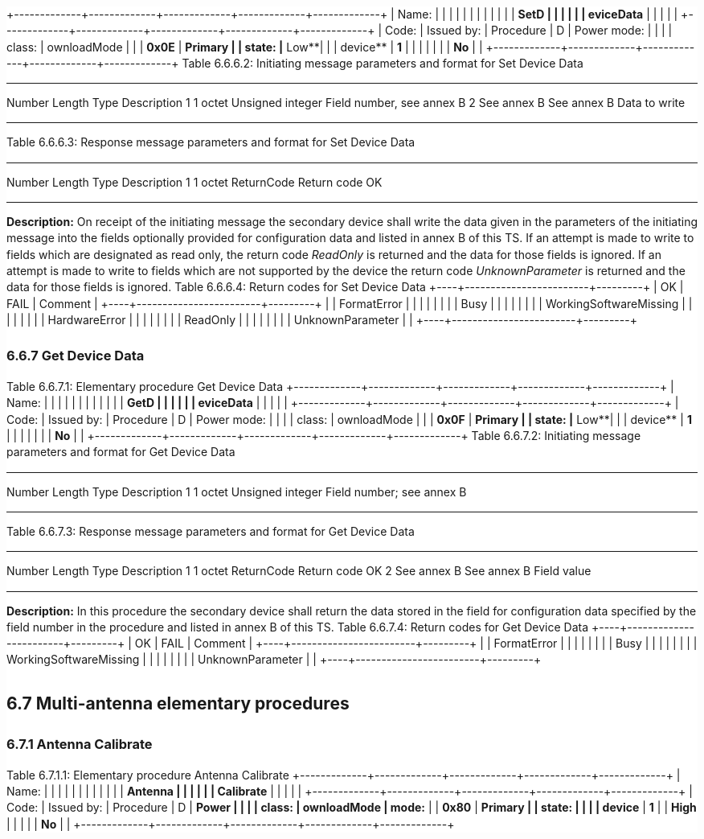 +-------------+-------------+-------------+-------------+-------------+ | Name: | | | | | | | | | | | | **SetD | | | | | | eviceData** | | | | | +-------------+-------------+-------------+-------------+-------------+ | Code: | Issued by: | Procedure | D | Power mode: | | | | class: | ownloadMode | | | **0x0E** | **Primary | | state: |** Low**| | | device** | **1** | | | | | | | **No** | | +-------------+-------------+-------------+-------------+-------------+
Table 6.6.6.2: Initiating message parameters and format for Set Device Data
* * *
Number Length Type Description 1 1 octet Unsigned integer Field number, see
annex B 2 See annex B See annex B Data to write
* * *
Table 6.6.6.3: Response message parameters and format for Set Device Data
* * *
Number Length Type Description 1 1 octet ReturnCode Return code OK
* * *
**Description:**
On receipt of the initiating message the secondary device shall write the data
given in the parameters of the initiating message into the fields optionally
provided for configuration data and listed in annex B of this TS. If an
attempt is made to write to fields which are designated as read only, the
return code _ReadOnly_ is returned and the data for those fields is ignored.
If an attempt is made to write to fields which are not supported by the device
the return code _UnknownParameter_ is returned and the data for those fields
is ignored.
Table 6.6.6.4: Return codes for Set Device Data
+----+------------------------+---------+ | OK | FAIL | Comment | +----+------------------------+---------+ | | FormatError | | | | | | | | Busy | | | | | | | | WorkingSoftwareMissing | | | | | | | | HardwareError | | | | | | | | ReadOnly | | | | | | | | UnknownParameter | | +----+------------------------+---------+
### 6.6.7 Get Device Data
Table 6.6.7.1: Elementary procedure Get Device Data
+-------------+-------------+-------------+-------------+-------------+ | Name: | | | | | | | | | | | | **GetD | | | | | | eviceData** | | | | | +-------------+-------------+-------------+-------------+-------------+ | Code: | Issued by: | Procedure | D | Power mode: | | | | class: | ownloadMode | | | **0x0F** | **Primary | | state: |** Low**| | | device** | **1** | | | | | | | **No** | | +-------------+-------------+-------------+-------------+-------------+
Table 6.6.7.2: Initiating message parameters and format for Get Device Data
* * *
Number Length Type Description 1 1 octet Unsigned integer Field number; see
annex B
* * *
Table 6.6.7.3: Response message parameters and format for Get Device Data
* * *
Number Length Type Description 1 1 octet ReturnCode Return code OK 2 See annex
B See annex B Field value
* * *
**Description:**
In this procedure the secondary device shall return the data stored in the
field for configuration data specified by the field number in the procedure
and listed in annex B of this TS.
Table 6.6.7.4: Return codes for Get Device Data
+----+------------------------+---------+ | OK | FAIL | Comment | +----+------------------------+---------+ | | FormatError | | | | | | | | Busy | | | | | | | | WorkingSoftwareMissing | | | | | | | | UnknownParameter | | +----+------------------------+---------+
## 6.7 Multi-antenna elementary procedures
### 6.7.1 Antenna Calibrate
Table 6.7.1.1: Elementary procedure Antenna Calibrate
+-------------+-------------+-------------+-------------+-------------+ | Name: | | | | | | | | | | | | **Antenna | | | | | | Calibrate** | | | | | +-------------+-------------+-------------+-------------+-------------+ | Code: | Issued by: | Procedure | D | **Power | | | | class: | ownloadMode | mode:** | | **0x80** | **Primary | | state: | | | | device** | **1** | | **High** | | | | | **No** | | +-------------+-------------+-------------+-------------+-------------+